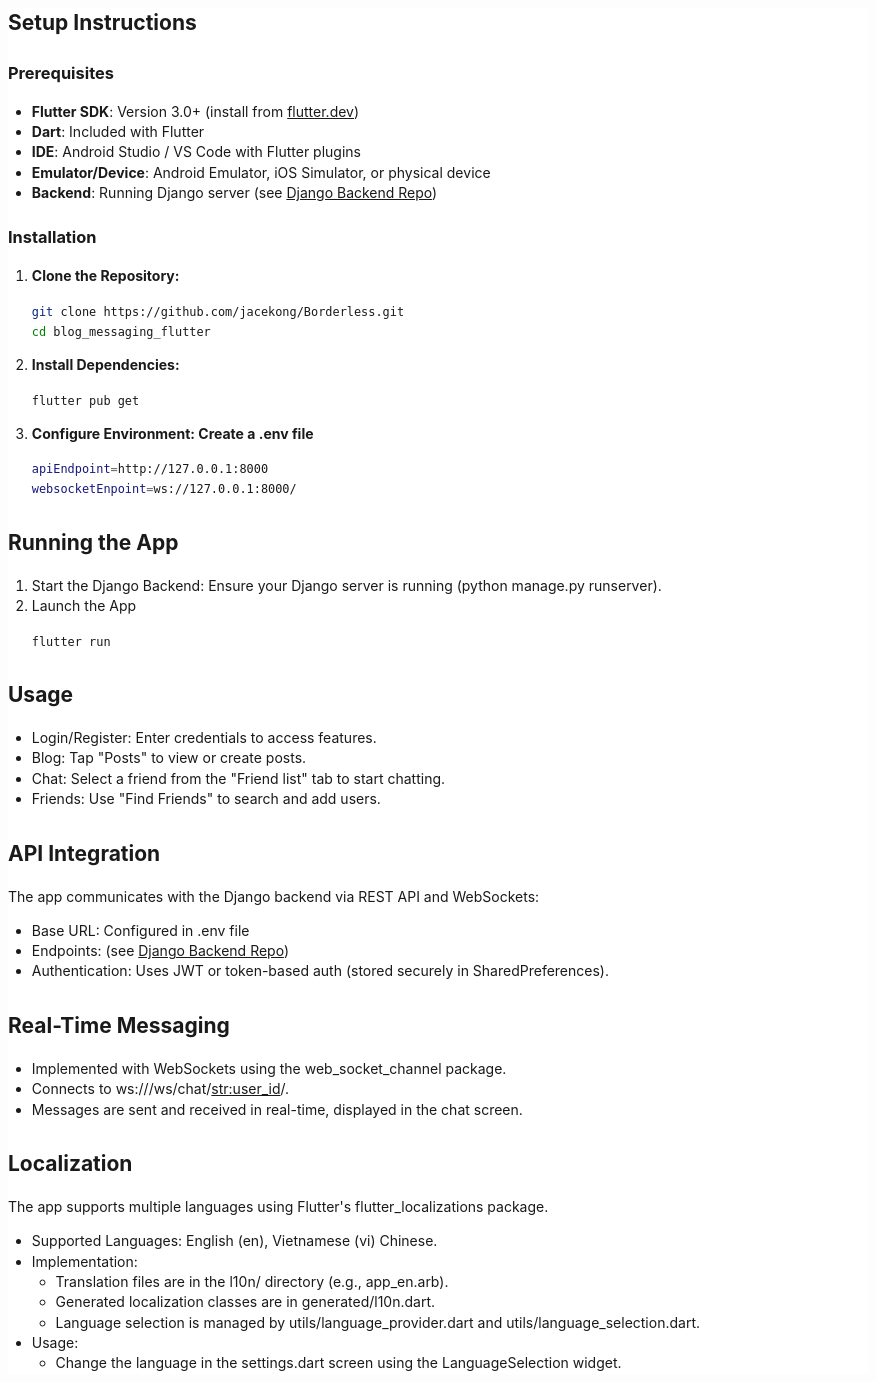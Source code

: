 ## Setup Instructions

### Prerequisites
- **Flutter SDK**: Version 3.0+ (install from [flutter.dev](https://flutter.dev))
- **Dart**: Included with Flutter
- **IDE**: Android Studio / VS Code with Flutter plugins
- **Emulator/Device**: Android Emulator, iOS Simulator, or physical device
- **Backend**: Running Django server (see [Django Backend Repo](https://github.com/jacekong/Borderless-api.git))

### Installation
1. **Clone the Repository:**
   ```bash
   git clone https://github.com/jacekong/Borderless.git
   cd blog_messaging_flutter

2. **Install Dependencies:**
    ```bash
    flutter pub get
    ```

3. **Configure Environment: Create a .env file**
    ```bash
    apiEndpoint=http://127.0.0.1:8000
    websocketEnpoint=ws://127.0.0.1:8000/
    ```

## Running the App
1. Start the Django Backend: Ensure your Django server is running (python manage.py runserver).
2. Launch the App
    ```bash
    flutter run
    ```

## Usage
- Login/Register: Enter credentials to access features.
- Blog: Tap "Posts" to view or create posts.
- Chat: Select a friend from the "Friend list" tab to start chatting.
- Friends: Use "Find Friends" to search and add users.

## API Integration
The app communicates with the Django backend via REST API and WebSockets:
- Base URL: Configured in .env file
- Endpoints: (see [Django Backend Repo](https://github.com/jacekong/Borderless-api.git))
- Authentication: Uses JWT or token-based auth (stored securely in SharedPreferences).

## Real-Time Messaging
- Implemented with WebSockets using the web_socket_channel package.
- Connects to ws://<backend-url>/ws/chat/<str:user_id>/.
- Messages are sent and received in real-time, displayed in the chat screen.

## Localization
The app supports multiple languages using Flutter's flutter_localizations package.

- Supported Languages: English (en), Vietnamese (vi) Chinese.
- Implementation:
    - Translation files are in the l10n/ directory (e.g., app_en.arb).
    - Generated localization classes are in generated/l10n.dart.
    - Language selection is managed by utils/language_provider.dart and utils/language_selection.dart.
- Usage:
    - Change the language in the settings.dart screen using the LanguageSelection widget.
   ```